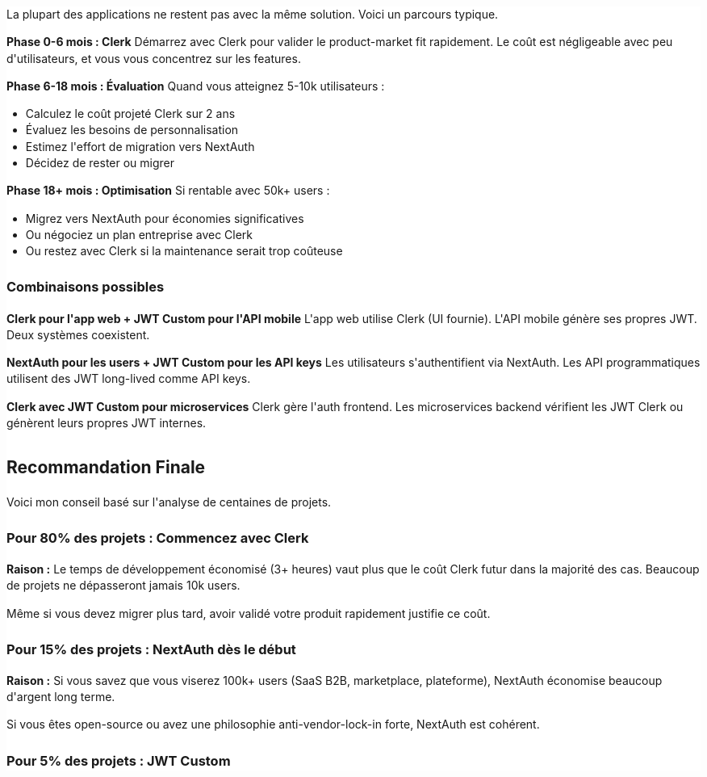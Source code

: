 La plupart des applications ne restent pas avec la même solution. Voici un parcours typique.

**Phase 0-6 mois : Clerk**
Démarrez avec Clerk pour valider le product-market fit rapidement. Le coût est négligeable avec peu d'utilisateurs, et vous vous concentrez sur les features.

**Phase 6-18 mois : Évaluation**
Quand vous atteignez 5-10k utilisateurs :
- Calculez le coût projeté Clerk sur 2 ans
- Évaluez les besoins de personnalisation
- Estimez l'effort de migration vers NextAuth
- Décidez de rester ou migrer

**Phase 18+ mois : Optimisation**
Si rentable avec 50k+ users :
- Migrez vers NextAuth pour économies significatives
- Ou négociez un plan entreprise avec Clerk
- Ou restez avec Clerk si la maintenance serait trop coûteuse

### Combinaisons possibles

**Clerk pour l'app web + JWT Custom pour l'API mobile**
L'app web utilise Clerk (UI fournie). L'API mobile génère ses propres JWT. Deux systèmes coexistent.

**NextAuth pour les users + JWT Custom pour les API keys**
Les utilisateurs s'authentifient via NextAuth. Les API programmatiques utilisent des JWT long-lived comme API keys.

**Clerk avec JWT Custom pour microservices**
Clerk gère l'auth frontend. Les microservices backend vérifient les JWT Clerk ou génèrent leurs propres JWT internes.

## Recommandation Finale

Voici mon conseil basé sur l'analyse de centaines de projets.

### Pour 80% des projets : Commencez avec Clerk

**Raison :**
Le temps de développement économisé (3+ heures) vaut plus que le coût Clerk futur dans la majorité des cas. Beaucoup de projets ne dépasseront jamais 10k users.

Même si vous devez migrer plus tard, avoir validé votre produit rapidement justifie ce coût.

### Pour 15% des projets : NextAuth dès le début

**Raison :**
Si vous savez que vous viserez 100k+ users (SaaS B2B, marketplace, plateforme), NextAuth économise beaucoup d'argent long terme.

Si vous êtes open-source ou avez une philosophie anti-vendor-lock-in forte, NextAuth est cohérent.

### Pour 5% des projets : JWT Custom
